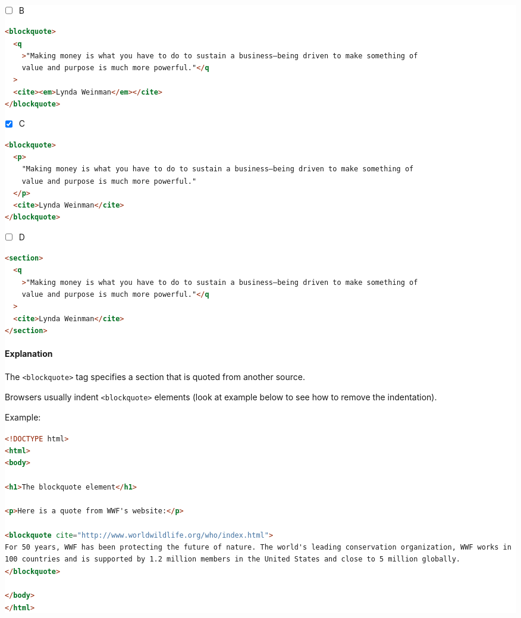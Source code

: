 - [ ] B

```html
<blockquote>
  <q
    >"Making money is what you have to do to sustain a business—being driven to make something of
    value and purpose is much more powerful."</q
  >
  <cite><em>Lynda Weinman</em></cite>
</blockquote>
```

- [x] C

```html
<blockquote>
  <p>
    "Making money is what you have to do to sustain a business—being driven to make something of
    value and purpose is much more powerful."
  </p>
  <cite>Lynda Weinman</cite>
</blockquote>
```

- [ ] D

```html
<section>
  <q
    >"Making money is what you have to do to sustain a business—being driven to make something of
    value and purpose is much more powerful."</q
  >
  <cite>Lynda Weinman</cite>
</section>
```

#### Explanation

The `<blockquote>` tag specifies a section that is quoted from another source.

Browsers usually indent `<blockquote>` elements (look at example below to see how to remove the indentation).

Example:

```html
<!DOCTYPE html>
<html>
<body>

<h1>The blockquote element</h1>

<p>Here is a quote from WWF's website:</p>

<blockquote cite="http://www.worldwildlife.org/who/index.html">
For 50 years, WWF has been protecting the future of nature. The world's leading conservation organization, WWF works in 100 countries and is supported by 1.2 million members in the United States and close to 5 million globally.
</blockquote>

</body>
</html>
```
